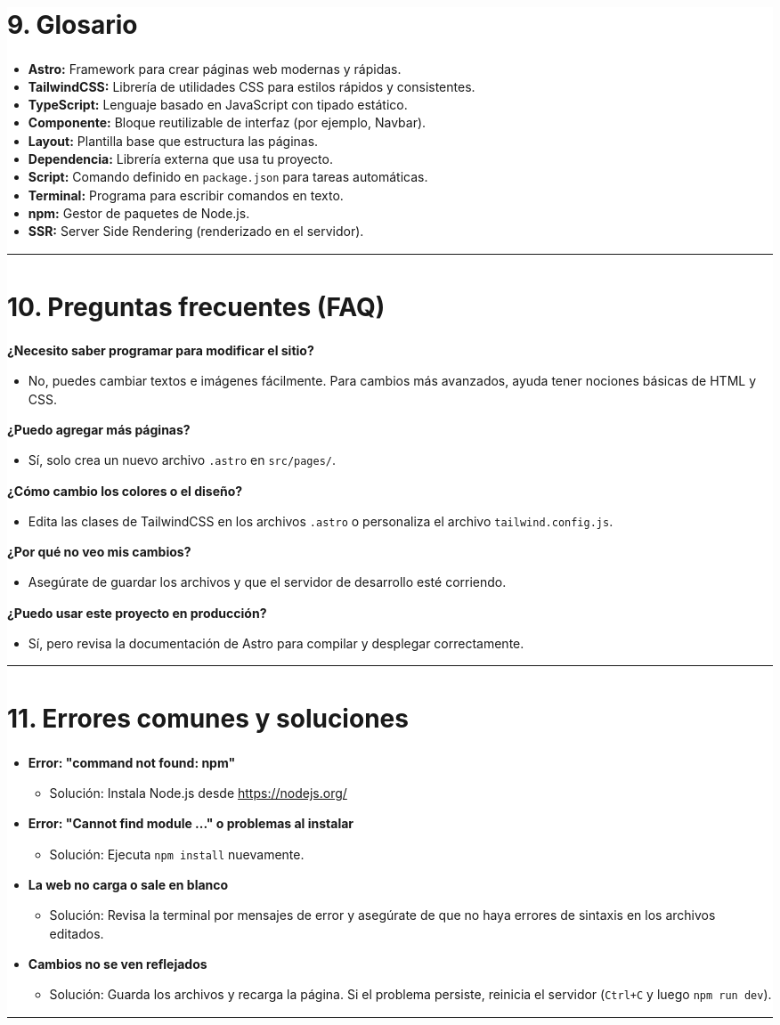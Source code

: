 
# 9. Glosario

- **Astro:** Framework para crear páginas web modernas y rápidas.
- **TailwindCSS:** Librería de utilidades CSS para estilos rápidos y consistentes.
- **TypeScript:** Lenguaje basado en JavaScript con tipado estático.
- **Componente:** Bloque reutilizable de interfaz (por ejemplo, Navbar).
- **Layout:** Plantilla base que estructura las páginas.
- **Dependencia:** Librería externa que usa tu proyecto.
- **Script:** Comando definido en `package.json` para tareas automáticas.
- **Terminal:** Programa para escribir comandos en texto.
- **npm:** Gestor de paquetes de Node.js.
- **SSR:** Server Side Rendering (renderizado en el servidor).

---

# 10. Preguntas frecuentes (FAQ)

**¿Necesito saber programar para modificar el sitio?**
- No, puedes cambiar textos e imágenes fácilmente. Para cambios más avanzados, ayuda tener nociones básicas de HTML y CSS.

**¿Puedo agregar más páginas?**
- Sí, solo crea un nuevo archivo `.astro` en `src/pages/`.

**¿Cómo cambio los colores o el diseño?**
- Edita las clases de TailwindCSS en los archivos `.astro` o personaliza el archivo `tailwind.config.js`.

**¿Por qué no veo mis cambios?**
- Asegúrate de guardar los archivos y que el servidor de desarrollo esté corriendo.

**¿Puedo usar este proyecto en producción?**
- Sí, pero revisa la documentación de Astro para compilar y desplegar correctamente.

---

# 11. Errores comunes y soluciones

- **Error: "command not found: npm"**
  - Solución: Instala Node.js desde https://nodejs.org/

- **Error: "Cannot find module ..." o problemas al instalar**
  - Solución: Ejecuta `npm install` nuevamente.

- **La web no carga o sale en blanco**
  - Solución: Revisa la terminal por mensajes de error y asegúrate de que no haya errores de sintaxis en los archivos editados.

- **Cambios no se ven reflejados**
  - Solución: Guarda los archivos y recarga la página. Si el problema persiste, reinicia el servidor (`Ctrl+C` y luego `npm run dev`).

---